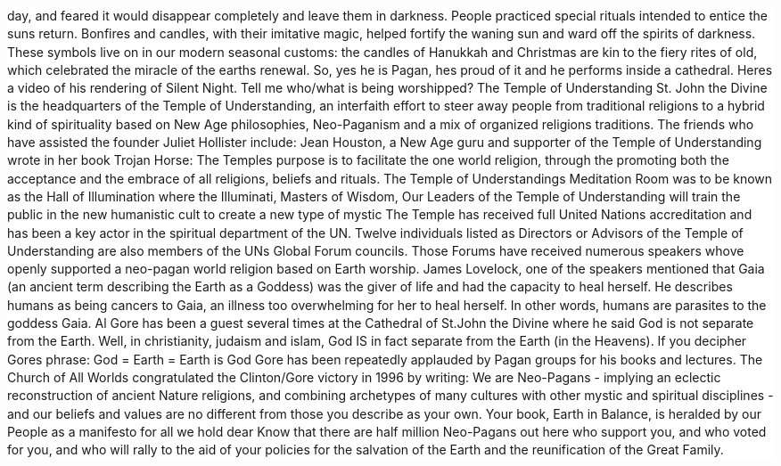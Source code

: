 day, and feared it would disappear completely and leave them in
darkness.
People practiced special rituals intended to entice the suns return.
Bonfires and candles, with their imitative magic, helped fortify the
waning sun and ward off the spirits of darkness. These symbols live on
in our modern seasonal customs: the candles of Hanukkah and Christmas
are kin to the fiery rites of old, which celebrated the miracle of the
earths renewal.
So, yes he is Pagan, hes proud of it and he
performs inside a cathedral. Heres a video of his rendering of Silent
Night.
Tell me who/what is being worshipped?
The Temple of
Understanding
St. John the Divine is the headquarters of the
Temple of Understanding, an
interfaith effort to steer away people from traditional religions to a
hybrid kind of spirituality based on
New Age philosophies, Neo-Paganism and
a mix of organized religions traditions.
The friends who have assisted the founder
Juliet Hollister include:
Jean Houston, a New Age guru and
supporter of the Temple of Understanding wrote in her book Trojan Horse:
The Temples purpose is to facilitate the
one world religion, through the promoting both the acceptance and the
embrace of all religions, beliefs and rituals. The Temple of
Understandings Meditation Room was to be known as the Hall of
Illumination where the Illuminati, Masters of Wisdom, Our Leaders of
the Temple of Understanding will train the public in the new humanistic
cult
to create a new type of mystic
The Temple has received full
United Nations accreditation
and has been a key actor in the spiritual department of the UN.
Twelve individuals listed as Directors or
Advisors of the Temple of Understanding are also members of the UNs
Global Forum councils. Those Forums have received numerous
speakers whove openly supported a neo-pagan world religion based on Earth
worship.
James Lovelock, one of the speakers
mentioned that Gaia (an ancient term describing the Earth as a Goddess)
was the giver of life and had the capacity to heal herself. He describes
humans as being cancers to Gaia, an illness too overwhelming for her to
heal herself. In other words, humans are parasites to the goddess Gaia.
Al Gore has been a guest several times at the Cathedral of St.John the
Divine where he said God is not separate from the Earth. Well,
in christianity, judaism and islam, God IS in fact separate from the Earth
(in the Heavens).
If you decipher Gores phrase:
God = Earth = Earth is God
Gore has been repeatedly applauded by Pagan
groups for his books and lectures. The Church of All Worlds congratulated
the Clinton/Gore victory in 1996 by writing:
We are Neo-Pagans - implying an eclectic
reconstruction of ancient Nature religions, and combining archetypes of
many cultures with other mystic and spiritual disciplines - and our
beliefs and values are no different from those you describe as your own.
Your book, Earth in Balance, is
heralded by our People as a manifesto for all we hold dear
Know that
there are half million Neo-Pagans out here who support you, and who
voted for you, and who will rally to the aid of your policies for the
salvation of the Earth and the reunification of the Great Family.